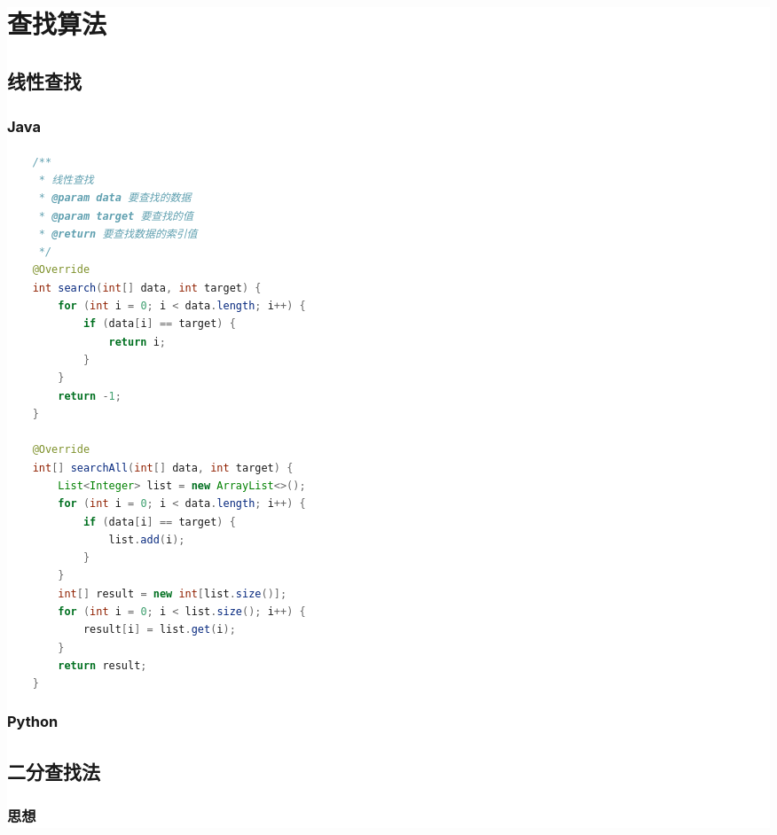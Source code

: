 # 查找算法

## 线性查找

### Java

```java
    /**
     * 线性查找
     * @param data 要查找的数据
     * @param target 要查找的值
     * @return 要查找数据的索引值
     */
    @Override
    int search(int[] data, int target) {
        for (int i = 0; i < data.length; i++) {
            if (data[i] == target) {
                return i;
            }
        }
        return -1;
    }

    @Override
    int[] searchAll(int[] data, int target) {
        List<Integer> list = new ArrayList<>();
        for (int i = 0; i < data.length; i++) {
            if (data[i] == target) {
                list.add(i);
            }
        }
        int[] result = new int[list.size()];
        for (int i = 0; i < list.size(); i++) {
            result[i] = list.get(i);
        }
        return result;
    }
```



### Python

```python

```

## 二分查找法

### 思想
